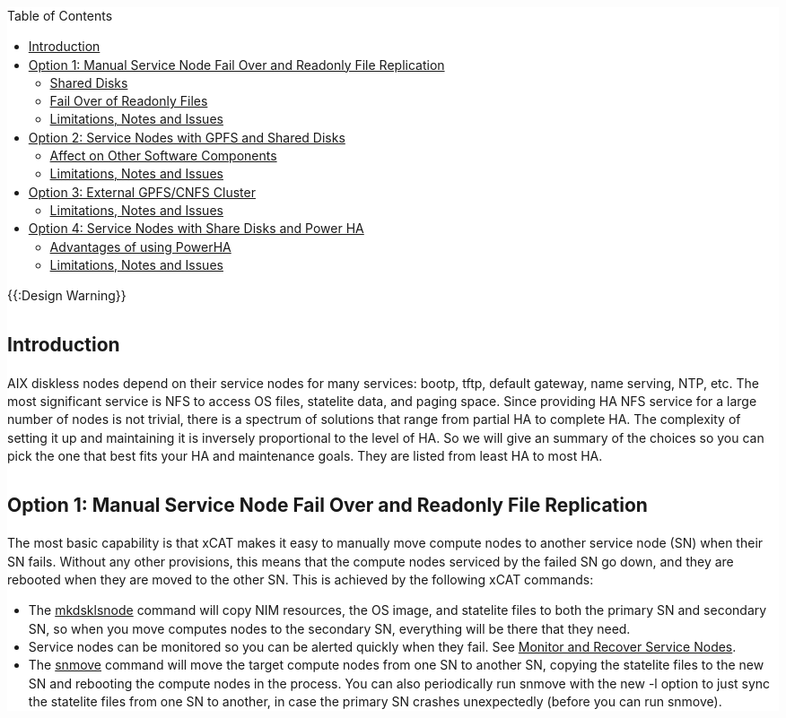

Table of Contents

- [Introduction](#introduction)
- [Option 1: Manual Service Node Fail Over and Readonly File Replication](#option-1-manual-service-node-fail-over-and-readonly-file-replication)
  - [Shared Disks](#shared-disks)
  - [Fail Over of Readonly Files](#fail-over-of-readonly-files)
  - [Limitations, Notes and Issues](#limitations-notes-and-issues)
- [Option 2: Service Nodes with GPFS and Shared Disks](#option-2-service-nodes-with-gpfs-and-shared-disks)
  - [Affect on Other Software Components](#affect-on-other-software-components)
  - [Limitations, Notes and Issues](#limitations-notes-and-issues-1)
- [Option 3: External GPFS/CNFS Cluster](#option-3-external-gpfscnfs-cluster)
  - [Limitations, Notes and Issues](#limitations-notes-and-issues-2)
- [Option 4: Service Nodes with Share Disks and Power HA](#option-4-service-nodes-with-share-disks-and-power-ha)
  - [Advantages of using PowerHA](#advantages-of-using-powerha)
  - [Limitations, Notes and Issues](#limitations-notes-and-issues-3)



{{:Design Warning}} 


## Introduction

AIX diskless nodes depend on their service nodes for many services: bootp, tftp, default gateway, name serving, NTP, etc. The most significant service is NFS to access OS files, statelite data, and paging space. Since providing HA NFS service for a large number of nodes is not trivial, there is a spectrum of solutions that range from partial HA to complete HA. The complexity of setting it up and maintaining it is inversely proportional to the level of HA. So we will give an summary of the choices so you can pick the one that best fits your HA and maintenance goals. They are listed from least HA to most HA. 

## Option 1: Manual Service Node Fail Over and Readonly File Replication

The most basic capability is that xCAT makes it easy to manually move compute nodes to another service node (SN) when their SN fails. Without any other provisions, this means that the compute nodes serviced by the failed SN go down, and they are rebooted when they are moved to the other SN. This is achieved by the following xCAT commands: 

  * The [mkdsklsnode](http://xcat.sourceforge.net/man1/mkdsklsnode.1.html) command will copy NIM resources, the OS image, and statelite files to both the primary SN and secondary SN, so when you move computes nodes to the secondary SN, everything will be there that they need. 
  * Service nodes can be monitored so you can be alerted quickly when they fail. See [Monitor and Recover Service Nodes](https://sourceforge.net/apps/mediawiki/xcat/index.php?title=Monitor_and_Recover_Service_Nodes#Monitoring_Service_Nodes). 
  * The [snmove](http://xcat.sourceforge.net/man1/snmove.1.html) command will move the target compute nodes from one SN to another SN, copying the statelite files to the new SN and rebooting the compute nodes in the process. You can also periodically run snmove with the new -l option to just sync the statelite files from one SN to another, in case the primary SN crashes unexpectedly (before you can run snmove). 
